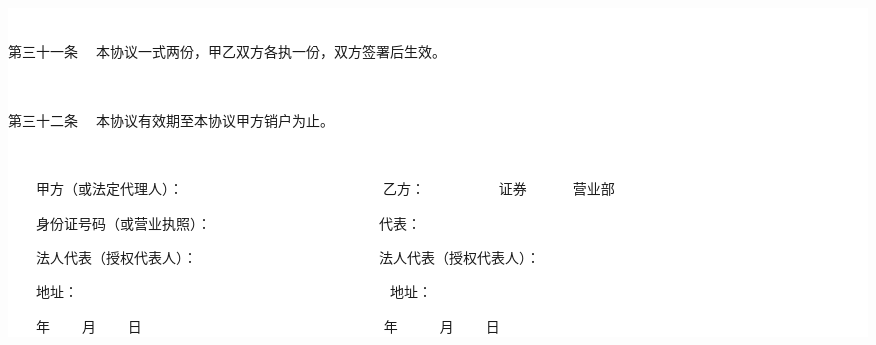 　　

第三十一条
　本协议一式两份，甲乙双方各执一份，双方签署后生效。

　　

第三十二条
　本协议有效期至本协议甲方销户为止。

　　

　　甲方（或法定代理人）：　　　　　　　　　　　　　　 乙方：　　　　　 证券　　　 营业部　　

　　身份证号码（或营业执照）：　　　　　　　　　　　　代表：　　

　　法人代表（授权代表人）：　　　　　　　　　　　　　法人代表（授权代表人）：　　

　　地址：　　　　　　　　　　　　　　　　　　　　　　 地址：　　

　　年　　 月　　 日　　　　　　　　　　　　　　　　　 年　　　月　　 日